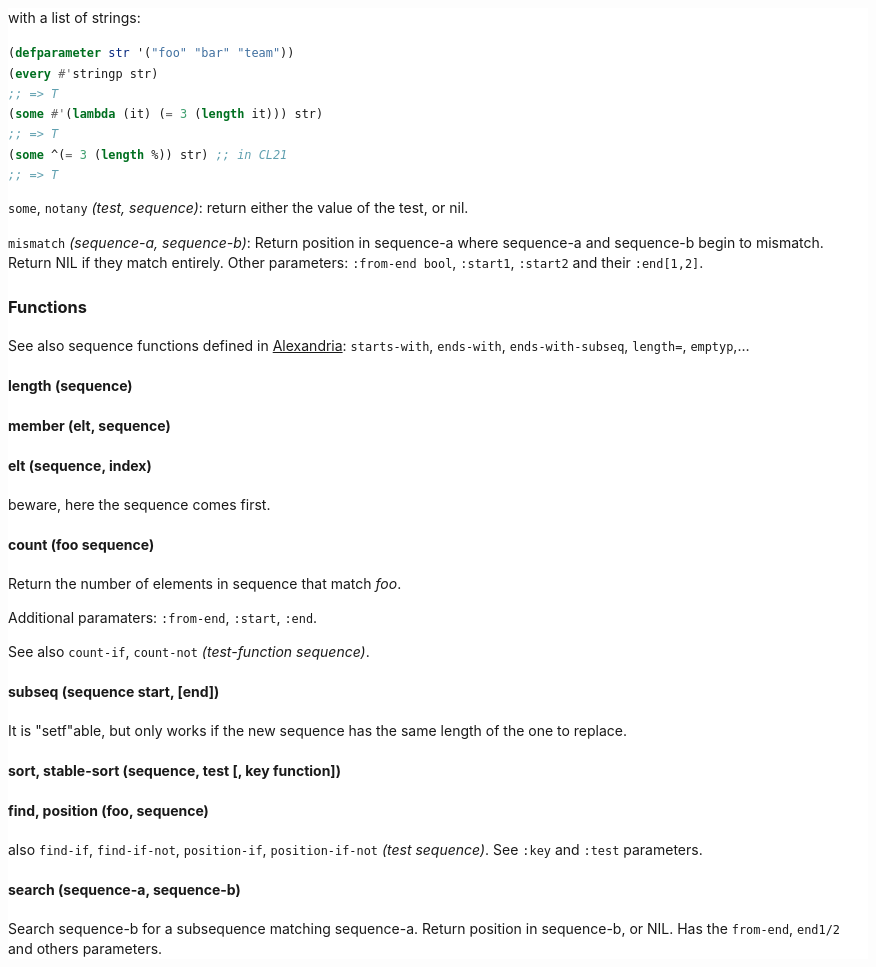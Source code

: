 with a list of strings:

~~~lisp
(defparameter str '("foo" "bar" "team"))
(every #'stringp str)
;; => T
(some #'(lambda (it) (= 3 (length it))) str)
;; => T
(some ^(= 3 (length %)) str) ;; in CL21
;; => T
~~~

`some`, `notany` *(test, sequence)*: return either the value of the test, or nil.

`mismatch` *(sequence-a, sequence-b)*: Return position in sequence-a where
sequence-a and sequence-b begin to mismatch. Return NIL if they match
entirely. Other parameters: `:from-end bool`, `:start1`, `:start2` and
their `:end[1,2]`.

### Functions

See also sequence functions defined in
[Alexandria](https://common-lisp.net/project/alexandria/draft/alexandria.html#Sequences):
`starts-with`, `ends-with`, `ends-with-subseq`, `length=`, `emptyp`,…

#### length (sequence)

#### member (elt, sequence)

#### elt (sequence, index)

beware, here the sequence comes first.

#### count (foo sequence)

Return the number of elements in sequence that match *foo*.

Additional paramaters: `:from-end`, `:start`, `:end`.

See also `count-if`, `count-not` *(test-function sequence)*.

#### subseq (sequence start, [end])

It is "setf"able, but only works if the new sequence has the same
length of the one to replace.

#### sort, stable-sort (sequence, test [, key function])

#### find, position (foo, sequence)

also `find-if`, `find-if-not`, `position-if`, `position-if-not` *(test
sequence)*. See `:key` and `:test` parameters.

#### search (sequence-a, sequence-b)

Search sequence-b for a subsequence matching sequence-a. Return
position in sequence-b, or NIL. Has the `from-end`, `end1/2` and others
parameters.
